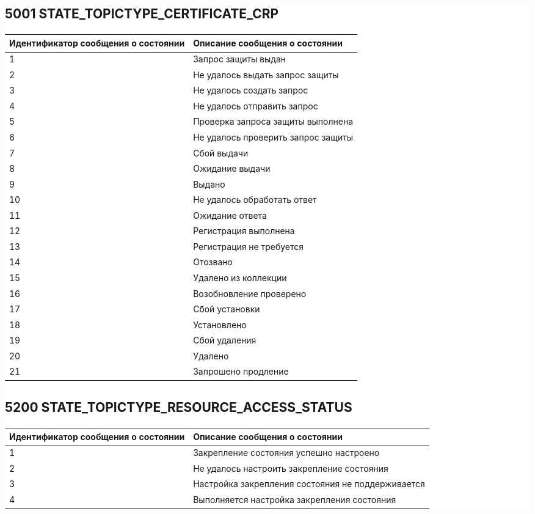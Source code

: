 
## <a name="5001-state_topictype_certificate_crp"></a>5001 STATE_TOPICTYPE_CERTIFICATE_CRP

|     Идентификатор сообщения о состоянии     |  Описание сообщения о состоянии |
|:-------------|:------|
| 1 |Запрос защиты выдан         |
| 2 |Не удалось выдать запрос защиты        |
| 3 |Не удалось создать запрос        |
| 4 |Не удалось отправить запрос        |
| 5 |Проверка запроса защиты выполнена       |
| 6 |Не удалось проверить запрос защиты       |
| 7 |Сбой выдачи         |
| 8 |Ожидание выдачи         |
| 9 |Выдано          |
| 10 |Не удалось обработать ответ       |
| 11 |Ожидание ответа         |
| 12 |Регистрация выполнена         |
| 13 |Регистрация не требуется         |
| 14 |Отозвано          |
| 15 |Удалено из коллекции        |
| 16 |Возобновление проверено         |
| 17 |Сбой установки        |
| 18 |Установлено         |
| 19 |Сбой удаления         |
| 20 |Удалено         |
| 21 |Запрошено продление        |

## <a name="5200-state_topictype_resource_access_status"></a>5200 STATE_TOPICTYPE_RESOURCE_ACCESS_STATUS

|     Идентификатор сообщения о состоянии     |  Описание сообщения о состоянии |
|:-------------|:------|
| 1 | Закрепление состояния успешно настроено       |
| 2 | Не удалось настроить закрепление состояния       |
| 3 | Настройка закрепления состояния не поддерживается      |
| 4 | Выполняется настройка закрепления состояния      |
